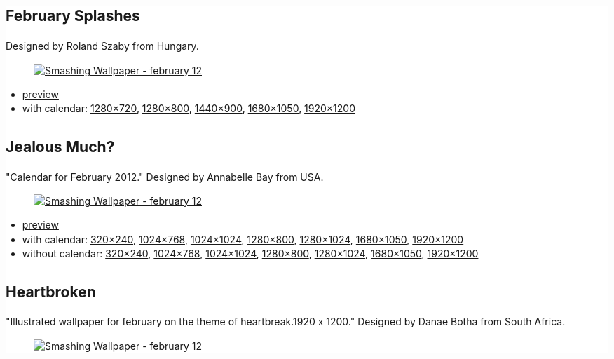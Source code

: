 ## February Splashes

Designed by Roland Szabу from Hungary.

<figure><a href="https://smashingmagazine.com/files/wallpapers/february-12/images/full/february_splashes__88.jpg"><img loading="lazy" decoding="async" src="https://smashingmagazine.com/files/wallpapers/february-12/images/february_splashes__88.jpg" alt="Smashing Wallpaper - february 12" width="500" height="312" /></a></figure>

*   [preview](https://smashingmagazine.com/files/wallpapers/february-12/images/full/february_splashes__88.jpg)
*   with calendar: [1280×720](https://smashingmagazine.com/files/wallpapers/february-12/february-12-february_splashes__88-calendar-1280x720.jpg), [1280×800](https://smashingmagazine.com/files/wallpapers/february-12/february-12-february_splashes__88-calendar-1280x800.jpg), [1440×900](https://smashingmagazine.com/files/wallpapers/february-12/february-12-february_splashes__88-calendar-1440x900.jpg), [1680×1050](https://smashingmagazine.com/files/wallpapers/february-12/february-12-february_splashes__88-calendar-1680x1050.jpg), [1920×1200](https://smashingmagazine.com/files/wallpapers/february-12/february-12-february_splashes__88-calendar-1920x1200.jpg)

## Jealous Much?

"Calendar for February 2012." Designed by <a href="https://www.beibayproductions.com">Annabelle Bay</a> from USA.

<figure><a href="https://smashingmagazine.com/files/wallpapers/february-12/images/full/jealous_much__33.jpg"><img loading="lazy" decoding="async" src="https://smashingmagazine.com/files/wallpapers/february-12/images/jealous_much__33.jpg" alt="Smashing Wallpaper - february 12" width="500" height="312" /></a></figure>

*   [preview](https://smashingmagazine.com/files/wallpapers/february-12/images/full/jealous_much__33.jpg)
*   with calendar: [320×240](https://smashingmagazine.com/files/wallpapers/february-12/february-12-jealous_much__33-calendar-320x240.jpg), [1024×768](https://smashingmagazine.com/files/wallpapers/february-12/february-12-jealous_much__33-calendar-1024x768.jpg), [1024×1024](https://smashingmagazine.com/files/wallpapers/february-12/february-12-jealous_much__33-calendar-1024x1024.jpg), [1280×800](https://smashingmagazine.com/files/wallpapers/february-12/february-12-jealous_much__33-calendar-1280x800.jpg), [1280×1024](https://smashingmagazine.com/files/wallpapers/february-12/february-12-jealous_much__33-calendar-1280x1024.jpg), [1680×1050](https://smashingmagazine.com/files/wallpapers/february-12/february-12-jealous_much__33-calendar-1680x1050.jpg), [1920×1200](https://smashingmagazine.com/files/wallpapers/february-12/february-12-jealous_much__33-calendar-1920x1200.jpg)
*   without calendar: [320×240](https://smashingmagazine.com/files/wallpapers/february-12/february-12-jealous_much__33-nocal-320x240.jpg), [1024×768](https://smashingmagazine.com/files/wallpapers/february-12/february-12-jealous_much__33-nocal-1024x768.jpg), [1024×1024](https://smashingmagazine.com/files/wallpapers/february-12/february-12-jealous_much__33-nocal-1024x1024.jpg), [1280×800](https://smashingmagazine.com/files/wallpapers/february-12/february-12-jealous_much__33-nocal-1280x800.jpg), [1280×1024](https://smashingmagazine.com/files/wallpapers/february-12/february-12-jealous_much__33-nocal-1280x1024.jpg), [1680×1050](https://smashingmagazine.com/files/wallpapers/february-12/february-12-jealous_much__33-nocal-1680x1050.jpg), [1920×1200](https://smashingmagazine.com/files/wallpapers/february-12/february-12-jealous_much__33-nocal-1920x1200.jpg)

## Heartbroken

"Illustrated wallpaper for february on the theme of heartbreak.1920 x 1200." Designed by Danae Botha from South Africa.

<figure><a href="https://smashingmagazine.com/files/wallpapers/february-12/images/full/heartbroken__59.jpg"><img loading="lazy" decoding="async" src="https://smashingmagazine.com/files/wallpapers/february-12/images/heartbroken__59.jpg" alt="Smashing Wallpaper - february 12" width="500" height="312" /></a></figure>
